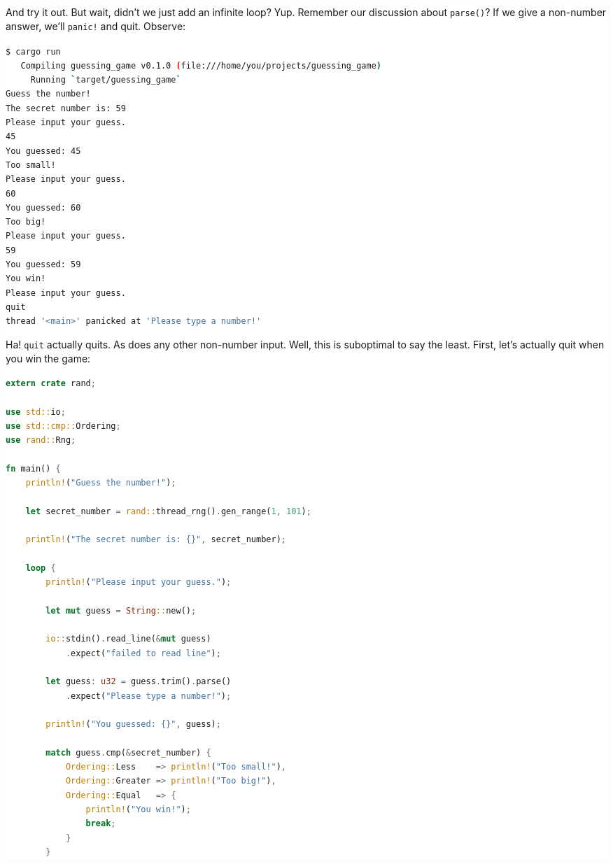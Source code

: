 And try it out. But wait, didn’t we just add an infinite loop? Yup. Remember
our discussion about `parse()`? If we give a non-number answer, we’ll `panic!`
and quit. Observe:

```bash
$ cargo run
   Compiling guessing_game v0.1.0 (file:///home/you/projects/guessing_game)
     Running `target/guessing_game`
Guess the number!
The secret number is: 59
Please input your guess.
45
You guessed: 45
Too small!
Please input your guess.
60
You guessed: 60
Too big!
Please input your guess.
59
You guessed: 59
You win!
Please input your guess.
quit
thread '<main>' panicked at 'Please type a number!'
```

Ha! `quit` actually quits. As does any other non-number input. Well, this is
suboptimal to say the least. First, let’s actually quit when you win the game:

```rust
extern crate rand;

use std::io;
use std::cmp::Ordering;
use rand::Rng;

fn main() {
    println!("Guess the number!");

    let secret_number = rand::thread_rng().gen_range(1, 101);

    println!("The secret number is: {}", secret_number);

    loop {
        println!("Please input your guess.");

        let mut guess = String::new();

        io::stdin().read_line(&mut guess)
            .expect("failed to read line");

        let guess: u32 = guess.trim().parse()
            .expect("Please type a number!");

        println!("You guessed: {}", guess);

        match guess.cmp(&secret_number) {
            Ordering::Less    => println!("Too small!"),
            Ordering::Greater => println!("Too big!"),
            Ordering::Equal   => {
                println!("You win!");
                break;
            }
        }
```